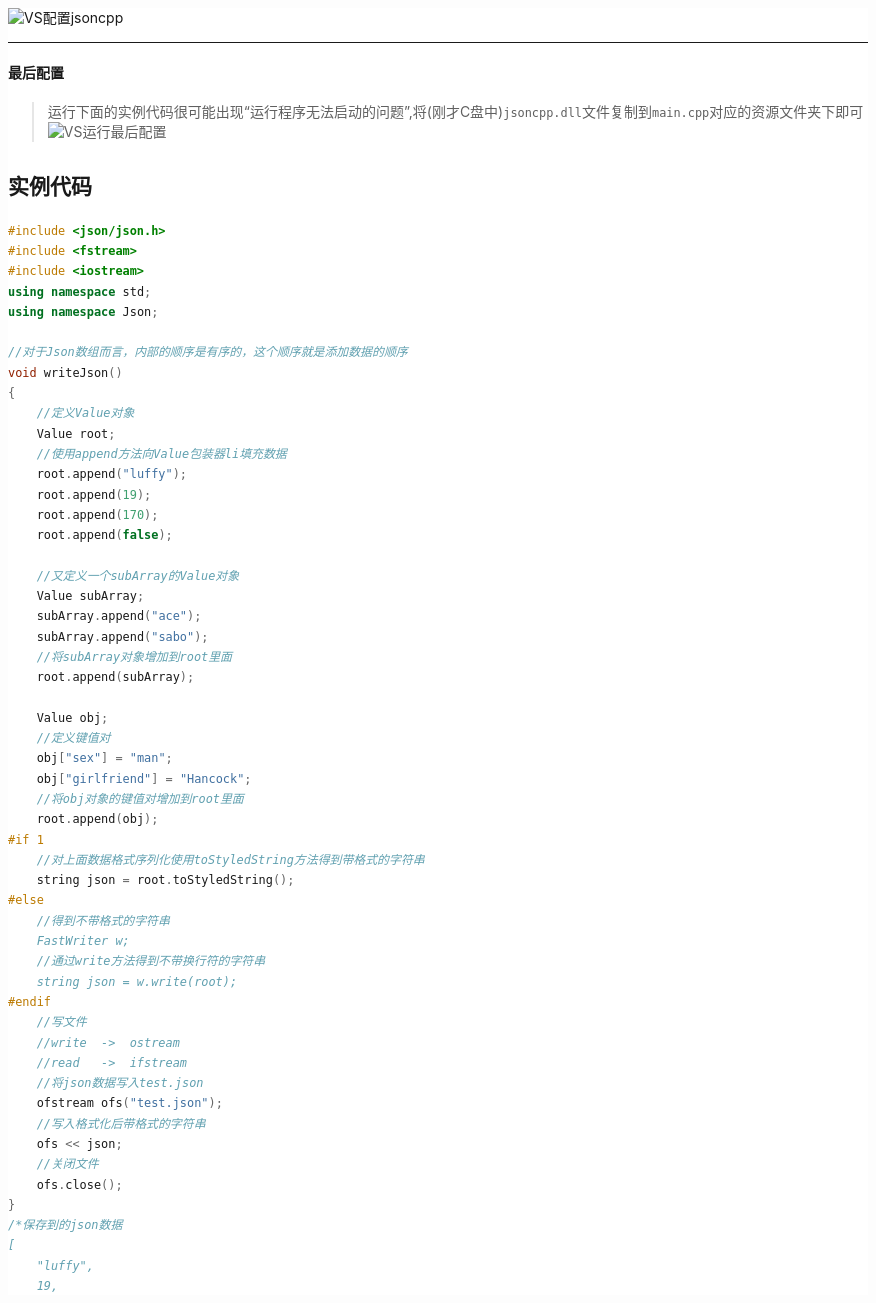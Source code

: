 ![VS配置jsoncpp](https://mmbiz.qpic.cn/mmbiz_png/ORog4TEnkbt72TibPibqUOnXvuG7dQ3WYYpUO34ZBQQ4RMDTcQflVoXgRQp6icfFDZSfPy8b2eMNz7SMyd7W4ibVdA/0?wx_fmt=png "VS配置jsoncpp")
****
#### 最后配置
> 运行下面的实例代码很可能出现“运行程序无法启动的问题”,将\(刚才C盘中)`jsoncpp.dll`文件复制到`main.cpp`对应的资源文件夹下即可
![VS运行最后配置](https://mmbiz.qpic.cn/mmbiz_png/ORog4TEnkbt72TibPibqUOnXvuG7dQ3WYYRjfdyU261d0YPzGD4Of8RlfQibjrGeLMKPliaicqhnKDv90PZVZuFfhFA/0?wx_fmt=png)

## 实例代码

```cpp
#include <json/json.h>
#include <fstream> 
#include <iostream>
using namespace std;
using namespace Json;

//对于Json数组而言，内部的顺序是有序的，这个顺序就是添加数据的顺序
void writeJson()
{
    //定义Value对象
    Value root;
    //使用append方法向Value包装器li填充数据
    root.append("luffy");
    root.append(19);
    root.append(170);
    root.append(false);

    //又定义一个subArray的Value对象
    Value subArray;
    subArray.append("ace");
    subArray.append("sabo");
    //将subArray对象增加到root里面
    root.append(subArray);

    Value obj;
    //定义键值对
    obj["sex"] = "man";
    obj["girlfriend"] = "Hancock";
    //将obj对象的键值对增加到root里面
    root.append(obj);
#if 1
    //对上面数据格式序列化使用toStyledString方法得到带格式的字符串
    string json = root.toStyledString();
#else
    //得到不带格式的字符串
    FastWriter w;
    //通过write方法得到不带换行符的字符串   
    string json = w.write(root);
#endif
    //写文件
    //write  ->  ostream 
    //read   ->  ifstream   
    //将json数据写入test.json
    ofstream ofs("test.json");
    //写入格式化后带格式的字符串
    ofs << json;
    //关闭文件
    ofs.close();
}
/*保存到的json数据
[
    "luffy",
    19,
```